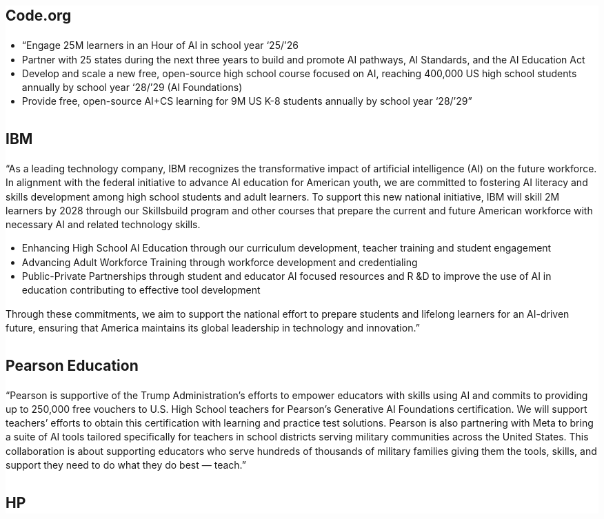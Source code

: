 ## Code.org

-   “Engage 25M learners in an Hour of AI in school year ‘25/’26
-   Partner with 25 states during the next three years to build and
    promote AI pathways, AI Standards, and the AI Education Act
-   Develop and scale a new free, open-source high school course focused
    on AI, reaching 400,000 US high school students annually by school
    year ‘28/’29 (AI Foundations)
-   Provide free, open-source AI+CS learning for 9M US K-8 students
    annually by school year ‘28/’29”

## IBM

“As a leading technology company, IBM recognizes the transformative
impact of artificial intelligence (AI) on the future workforce. In
alignment with the federal initiative to advance AI education for
American youth, we are committed to fostering AI literacy and skills
development among high school students and adult learners. To support
this new national initiative, IBM will skill 2M learners by 2028 through
our Skillsbuild program and other courses that prepare the current and
future American workforce with necessary AI and related technology
skills.

-   Enhancing High School AI Education through our curriculum
    development, teacher training and student engagement
-   Advancing Adult Workforce Training through workforce development and
    credentialing
-   Public-Private Partnerships through student and educator AI focused
    resources and R &D to improve the use of AI in education
    contributing to effective tool development

Through these commitments, we aim to support the national effort to
prepare students and lifelong learners for an AI-driven future, ensuring
that America maintains its global leadership in technology and
innovation.”

## Pearson Education

“Pearson is supportive of the Trump Administration’s efforts to empower
educators with skills using AI and commits to providing up to 250,000
free vouchers to U.S. High School teachers for Pearson’s Generative AI
Foundations certification. We will support teachers’ efforts to obtain
this certification with learning and practice test solutions. Pearson is
also partnering with Meta to bring a suite of AI tools tailored
specifically for teachers in school districts serving military
communities across the United States. This collaboration is about
supporting educators who serve hundreds of thousands of military
families giving them the tools, skills, and support they need to do what
they do best — teach.”

## HP
